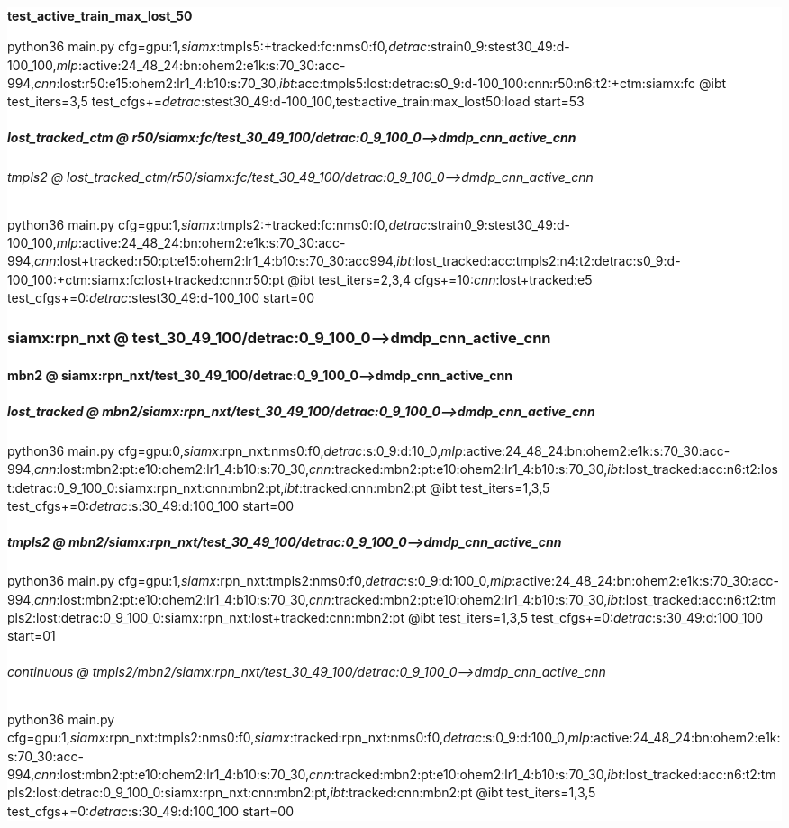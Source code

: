 __test_active_train_max_lost_50__

python36 main.py cfg=gpu:1,_siamx_:tmpls5:+tracked:fc:nms0:f0,_detrac_:strain0_9:stest30_49:d-100_100,_mlp_:active:24_48_24:bn:ohem2:e1k:s:70_30:acc-994,_cnn_:lost:r50:e15:ohem2:lr1_4:b10:s:70_30,_ibt_:acc:tmpls5:lost:detrac:s0_9:d-100_100:cnn:r50:n6:t2:+ctm:siamx:fc @ibt test_iters=3,5 test_cfgs+=_detrac_:stest30_49:d-100_100,test:active_train:max_lost50:load start=53

<a id="lost_tracked_ctm___r50_siamx_fc_test_30_49_100_detrac_0_9_100_0_"></a>
##### lost_tracked_ctm       @ r50/siamx:fc/test_30_49_100/detrac:0_9_100_0-->dmdp_cnn_active_cnn

<a id="tmpls2___lost_tracked_ctm_r50_siamx_fc_test_30_49_100_detrac_0_9_100_0_"></a>
###### tmpls2       @ lost_tracked_ctm/r50/siamx:fc/test_30_49_100/detrac:0_9_100_0-->dmdp_cnn_active_cnn

python36 main.py cfg=gpu:1,_siamx_:tmpls2:+tracked:fc:nms0:f0,_detrac_:strain0_9:stest30_49:d-100_100,_mlp_:active:24_48_24:bn:ohem2:e1k:s:70_30:acc-994,_cnn_:lost+tracked:r50:pt:e15:ohem2:lr1_4:b10:s:70_30:acc994,_ibt_:lost_tracked:acc:tmpls2:n4:t2:detrac:s0_9:d-100_100:+ctm:siamx:fc:lost+tracked:cnn:r50:pt @ibt test_iters=2,3,4 cfgs+=10:_cnn_:lost+tracked:e5 test_cfgs+=0:_detrac_:stest30_49:d-100_100 start=00

<a id="siamx_rpn_nxt___test_30_49_100_detrac_0_9_100_0_"></a>
### siamx:rpn_nxt       @ test_30_49_100/detrac:0_9_100_0-->dmdp_cnn_active_cnn

<a id="mbn2___siamx_rpn_nxt_test_30_49_100_detrac_0_9_100_0_"></a>
#### mbn2       @ siamx:rpn_nxt/test_30_49_100/detrac:0_9_100_0-->dmdp_cnn_active_cnn

<a id="lost_tracked___mbn2_siamx_rpn_nxt_test_30_49_100_detrac_0_9_100_0_"></a>
##### lost_tracked       @ mbn2/siamx:rpn_nxt/test_30_49_100/detrac:0_9_100_0-->dmdp_cnn_active_cnn

python36 main.py cfg=gpu:0,_siamx_:rpn_nxt:nms0:f0,_detrac_:s:0_9:d:10_0,_mlp_:active:24_48_24:bn:ohem2:e1k:s:70_30:acc-994,_cnn_:lost:mbn2:pt:e10:ohem2:lr1_4:b10:s:70_30,_cnn_:tracked:mbn2:pt:e10:ohem2:lr1_4:b10:s:70_30,_ibt_:lost_tracked:acc:n6:t2:lost:detrac:0_9_100_0:siamx:rpn_nxt:cnn:mbn2:pt,_ibt_:tracked:cnn:mbn2:pt @ibt test_iters=1,3,5 test_cfgs+=0:_detrac_:s:30_49:d:100_100 start=00

<a id="tmpls2___mbn2_siamx_rpn_nxt_test_30_49_100_detrac_0_9_100_0_"></a>
##### tmpls2       @ mbn2/siamx:rpn_nxt/test_30_49_100/detrac:0_9_100_0-->dmdp_cnn_active_cnn

python36 main.py cfg=gpu:1,_siamx_:rpn_nxt:tmpls2:nms0:f0,_detrac_:s:0_9:d:100_0,_mlp_:active:24_48_24:bn:ohem2:e1k:s:70_30:acc-994,_cnn_:lost:mbn2:pt:e10:ohem2:lr1_4:b10:s:70_30,_cnn_:tracked:mbn2:pt:e10:ohem2:lr1_4:b10:s:70_30,_ibt_:lost_tracked:acc:n6:t2:tmpls2:lost:detrac:0_9_100_0:siamx:rpn_nxt:lost+tracked:cnn:mbn2:pt @ibt test_iters=1,3,5 test_cfgs+=0:_detrac_:s:30_49:d:100_100 start=01


<a id="continuous___tmpls2_mbn2_siamx_rpn_nxt_test_30_49_100_detrac_0_9_100_0_"></a>
###### continuous       @ tmpls2/mbn2/siamx:rpn_nxt/test_30_49_100/detrac:0_9_100_0-->dmdp_cnn_active_cnn

python36 main.py cfg=gpu:1,_siamx_:rpn_nxt:tmpls2:nms0:f0,_siamx_:tracked:rpn_nxt:nms0:f0,_detrac_:s:0_9:d:100_0,_mlp_:active:24_48_24:bn:ohem2:e1k:s:70_30:acc-994,_cnn_:lost:mbn2:pt:e10:ohem2:lr1_4:b10:s:70_30,_cnn_:tracked:mbn2:pt:e10:ohem2:lr1_4:b10:s:70_30,_ibt_:lost_tracked:acc:n6:t2:tmpls2:lost:detrac:0_9_100_0:siamx:rpn_nxt:cnn:mbn2:pt,_ibt_:tracked:cnn:mbn2:pt @ibt test_iters=1,3,5 test_cfgs+=0:_detrac_:s:30_49:d:100_100 start=00
